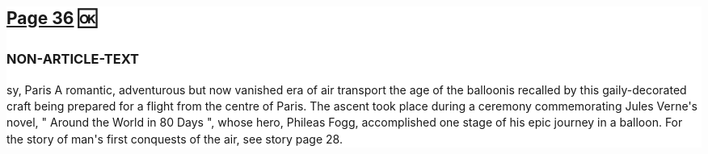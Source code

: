 ## [Page 36](https://demo.humlab.umu.se/courier/078356engo.pdf#page=36) 🆗
### NON-ARTICLE-TEXT
sy, Paris
A romantic, adventurous but now vanished era of air transport
the age of the balloonis recalled by this gaily-decorated craft
being prepared for a flight from the centre of Paris. The ascent
took place during a ceremony commemorating Jules Verne's novel,
" Around the World in 80 Days ", whose hero, Phileas Fogg,
accomplished one stage of his epic journey in a balloon. For the
story of man's first conquests of the air, see story page 28.